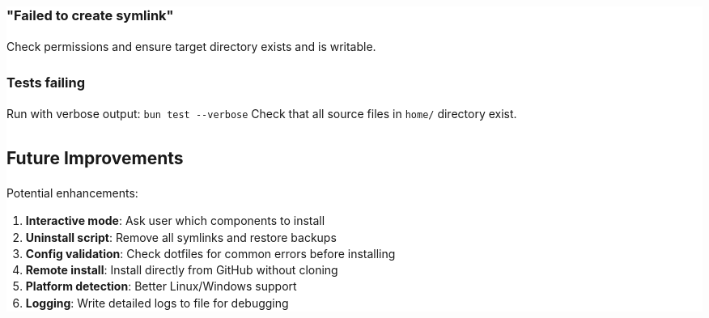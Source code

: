 ### "Failed to create symlink"
Check permissions and ensure target directory exists and is writable.

### Tests failing
Run with verbose output: `bun test --verbose`
Check that all source files in `home/` directory exist.

## Future Improvements

Potential enhancements:

1. **Interactive mode**: Ask user which components to install
2. **Uninstall script**: Remove all symlinks and restore backups
3. **Config validation**: Check dotfiles for common errors before installing
4. **Remote install**: Install directly from GitHub without cloning
5. **Platform detection**: Better Linux/Windows support
6. **Logging**: Write detailed logs to file for debugging
